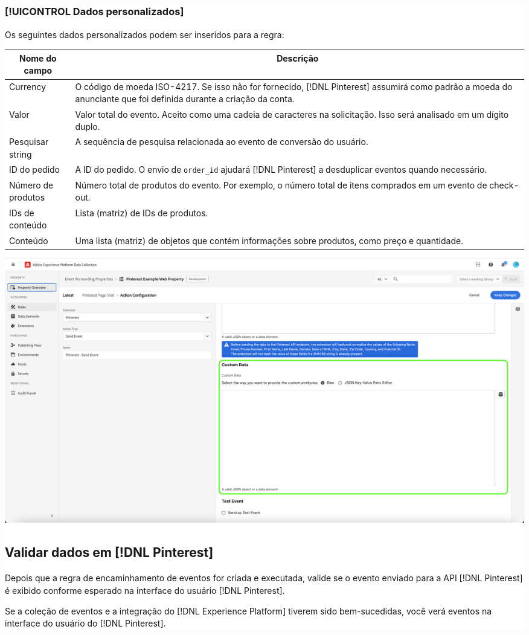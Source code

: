 ### [!UICONTROL Dados personalizados]

Os seguintes dados personalizados podem ser inseridos para a regra:

| Nome do campo | Descrição |
| --- | --- |
| Currency | O código de moeda ISO-4217. Se isso não for fornecido, [!DNL Pinterest] assumirá como padrão a moeda do anunciante que foi definida durante a criação da conta. |
| Valor | Valor total do evento. Aceito como uma cadeia de caracteres na solicitação. Isso será analisado em um dígito duplo. |
| Pesquisar string | A sequência de pesquisa relacionada ao evento de conversão do usuário. |
| ID do pedido | A ID do pedido. O envio de `order_id` ajudará [!DNL Pinterest] a desduplicar eventos quando necessário. |
| Número de produtos | Número total de produtos do evento. Por exemplo, o número total de itens comprados em um evento de check-out. |
| IDs de conteúdo | Lista (matriz) de IDs de produtos. |
| Conteúdo | Uma lista (matriz) de objetos que contém informações sobre produtos, como preço e quantidade. |

![Os [!DNL Pinterest] [!UICONTROL Dados Personalizados] destacados na ação de regra.](../../../images/extensions/server/pinterest/custom-data.png)

## Validar dados em [!DNL Pinterest]

Depois que a regra de encaminhamento de eventos for criada e executada, valide se o evento enviado para a API [!DNL Pinterest] é exibido conforme esperado na interface do usuário [!DNL Pinterest].

Se a coleção de eventos e a integração do [!DNL Experience Platform] tiverem sido bem-sucedidas, você verá eventos na interface do usuário do [!DNL Pinterest].
